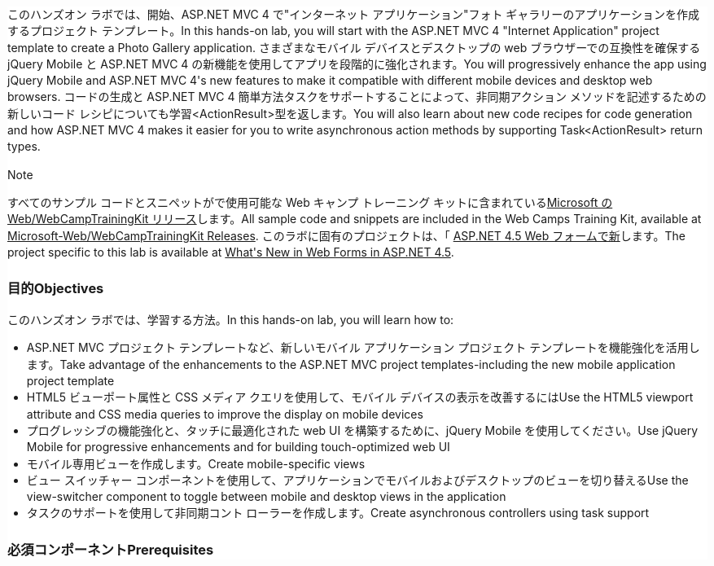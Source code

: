 <span data-ttu-id="072be-112">このハンズオン ラボでは、開始、ASP.NET MVC 4 で&quot;インターネット アプリケーション&quot;フォト ギャラリーのアプリケーションを作成するプロジェクト テンプレート。</span><span class="sxs-lookup"><span data-stu-id="072be-112">In this hands-on lab, you will start with the ASP.NET MVC 4 &quot;Internet Application&quot; project template to create a Photo Gallery application.</span></span> <span data-ttu-id="072be-113">さまざまなモバイル デバイスとデスクトップの web ブラウザーでの互換性を確保する jQuery Mobile と ASP.NET MVC 4 の新機能を使用してアプリを段階的に強化されます。</span><span class="sxs-lookup"><span data-stu-id="072be-113">You will progressively enhance the app using jQuery Mobile and ASP.NET MVC 4's new features to make it compatible with different mobile devices and desktop web browsers.</span></span> <span data-ttu-id="072be-114">コードの生成と ASP.NET MVC 4 簡単方法タスクをサポートすることによって、非同期アクション メソッドを記述するための新しいコード レシピについても学習&lt;ActionResult&gt;型を返します。</span><span class="sxs-lookup"><span data-stu-id="072be-114">You will also learn about new code recipes for code generation and how ASP.NET MVC 4 makes it easier for you to write asynchronous action methods by supporting Task&lt;ActionResult&gt; return types.</span></span>

> [!NOTE]
> <span data-ttu-id="072be-115">すべてのサンプル コードとスニペットがで使用可能な Web キャンプ トレーニング キットに含まれている[Microsoft の Web/WebCampTrainingKit リリース](https://aka.ms/webcamps-training-kit)します。</span><span class="sxs-lookup"><span data-stu-id="072be-115">All sample code and snippets are included in the Web Camps Training Kit, available at [Microsoft-Web/WebCampTrainingKit Releases](https://aka.ms/webcamps-training-kit).</span></span> <span data-ttu-id="072be-116">このラボに固有のプロジェクトは、「 [ASP.NET 4.5 Web フォームで新](https://github.com/Microsoft-Web/HOL-ASPNETWebForms)します。</span><span class="sxs-lookup"><span data-stu-id="072be-116">The project specific to this lab is available at [What's New in Web Forms in ASP.NET 4.5](https://github.com/Microsoft-Web/HOL-ASPNETWebForms).</span></span>

<a id="Objectives"></a>
### <a name="objectives"></a><span data-ttu-id="072be-117">目的</span><span class="sxs-lookup"><span data-stu-id="072be-117">Objectives</span></span>

<span data-ttu-id="072be-118">このハンズオン ラボでは、学習する方法。</span><span class="sxs-lookup"><span data-stu-id="072be-118">In this hands-on lab, you will learn how to:</span></span>

- <span data-ttu-id="072be-119">ASP.NET MVC プロジェクト テンプレートなど、新しいモバイル アプリケーション プロジェクト テンプレートを機能強化を活用します。</span><span class="sxs-lookup"><span data-stu-id="072be-119">Take advantage of the enhancements to the ASP.NET MVC project templates-including the new mobile application project template</span></span>
- <span data-ttu-id="072be-120">HTML5 ビューポート属性と CSS メディア クエリを使用して、モバイル デバイスの表示を改善するには</span><span class="sxs-lookup"><span data-stu-id="072be-120">Use the HTML5 viewport attribute and CSS media queries to improve the display on mobile devices</span></span>
- <span data-ttu-id="072be-121">プログレッシブの機能強化と、タッチに最適化された web UI を構築するために、jQuery Mobile を使用してください。</span><span class="sxs-lookup"><span data-stu-id="072be-121">Use jQuery Mobile for progressive enhancements and for building touch-optimized web UI</span></span>
- <span data-ttu-id="072be-122">モバイル専用ビューを作成します。</span><span class="sxs-lookup"><span data-stu-id="072be-122">Create mobile-specific views</span></span>
- <span data-ttu-id="072be-123">ビュー スイッチャー コンポーネントを使用して、アプリケーションでモバイルおよびデスクトップのビューを切り替える</span><span class="sxs-lookup"><span data-stu-id="072be-123">Use the view-switcher component to toggle between mobile and desktop views in the application</span></span>
- <span data-ttu-id="072be-124">タスクのサポートを使用して非同期コント ローラーを作成します。</span><span class="sxs-lookup"><span data-stu-id="072be-124">Create asynchronous controllers using task support</span></span>

<a id="Prerequisites"></a>

<a id="Prerequisites"></a>
### <a name="prerequisites"></a><span data-ttu-id="072be-125">必須コンポーネント</span><span class="sxs-lookup"><span data-stu-id="072be-125">Prerequisites</span></span>
